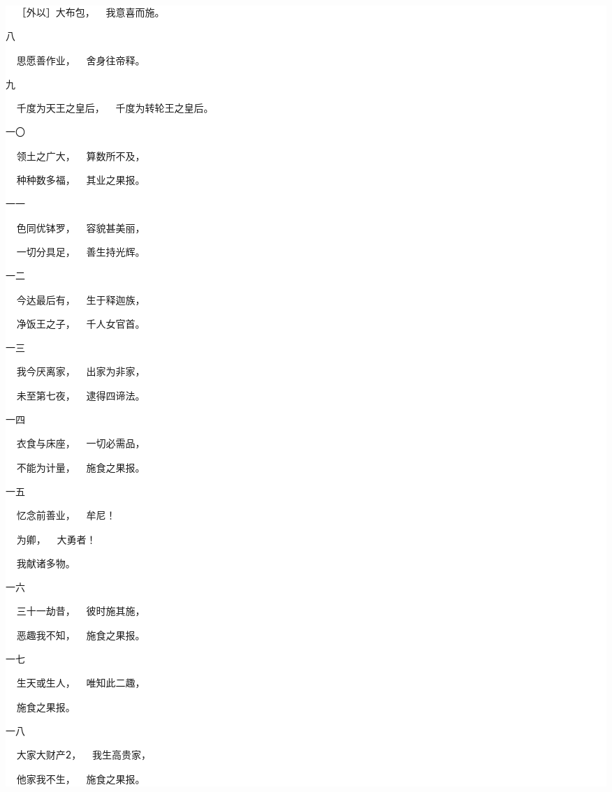 &nbsp;&nbsp;&nbsp;&nbsp;［外以］大布包，&nbsp;&nbsp;&nbsp;&nbsp;我意喜而施。

八

&nbsp;&nbsp;&nbsp;&nbsp;思愿善作业，&nbsp;&nbsp;&nbsp;&nbsp;舍身往帝释。

九

&nbsp;&nbsp;&nbsp;&nbsp;千度为天王之皇后，&nbsp;&nbsp;&nbsp;&nbsp;千度为转轮王之皇后。

一〇

&nbsp;&nbsp;&nbsp;&nbsp;领土之广大，&nbsp;&nbsp;&nbsp;&nbsp;算数所不及，

&nbsp;&nbsp;&nbsp;&nbsp;种种数多福，&nbsp;&nbsp;&nbsp;&nbsp;其业之果报。

一一

&nbsp;&nbsp;&nbsp;&nbsp;色同优钵罗，&nbsp;&nbsp;&nbsp;&nbsp;容貌甚美丽，

&nbsp;&nbsp;&nbsp;&nbsp;一切分具足，&nbsp;&nbsp;&nbsp;&nbsp;善生持光辉。

一二

&nbsp;&nbsp;&nbsp;&nbsp;今达最后有，&nbsp;&nbsp;&nbsp;&nbsp;生于释迦族，

&nbsp;&nbsp;&nbsp;&nbsp;净饭王之子，&nbsp;&nbsp;&nbsp;&nbsp;千人女官首。

一三

&nbsp;&nbsp;&nbsp;&nbsp;我今厌离家，&nbsp;&nbsp;&nbsp;&nbsp;出家为非家，

&nbsp;&nbsp;&nbsp;&nbsp;未至第七夜，&nbsp;&nbsp;&nbsp;&nbsp;逮得四谛法。

一四

&nbsp;&nbsp;&nbsp;&nbsp;衣食与床座，&nbsp;&nbsp;&nbsp;&nbsp;一切必需品，

&nbsp;&nbsp;&nbsp;&nbsp;不能为计量，&nbsp;&nbsp;&nbsp;&nbsp;施食之果报。

一五

&nbsp;&nbsp;&nbsp;&nbsp;忆念前善业，&nbsp;&nbsp;&nbsp;&nbsp;牟尼！

&nbsp;&nbsp;&nbsp;&nbsp;为卿，&nbsp;&nbsp;&nbsp;&nbsp;大勇者！

&nbsp;&nbsp;&nbsp;&nbsp;我献诸多物。

一六

&nbsp;&nbsp;&nbsp;&nbsp;三十一劫昔，&nbsp;&nbsp;&nbsp;&nbsp;彼时施其施，

&nbsp;&nbsp;&nbsp;&nbsp;恶趣我不知，&nbsp;&nbsp;&nbsp;&nbsp;施食之果报。

一七

&nbsp;&nbsp;&nbsp;&nbsp;生天或生人，&nbsp;&nbsp;&nbsp;&nbsp;唯知此二趣，

&nbsp;&nbsp;&nbsp;&nbsp;施食之果报。

一八

&nbsp;&nbsp;&nbsp;&nbsp;大家大财产2，&nbsp;&nbsp;&nbsp;&nbsp;我生高贵家，

&nbsp;&nbsp;&nbsp;&nbsp;他家我不生，&nbsp;&nbsp;&nbsp;&nbsp;施食之果报。
